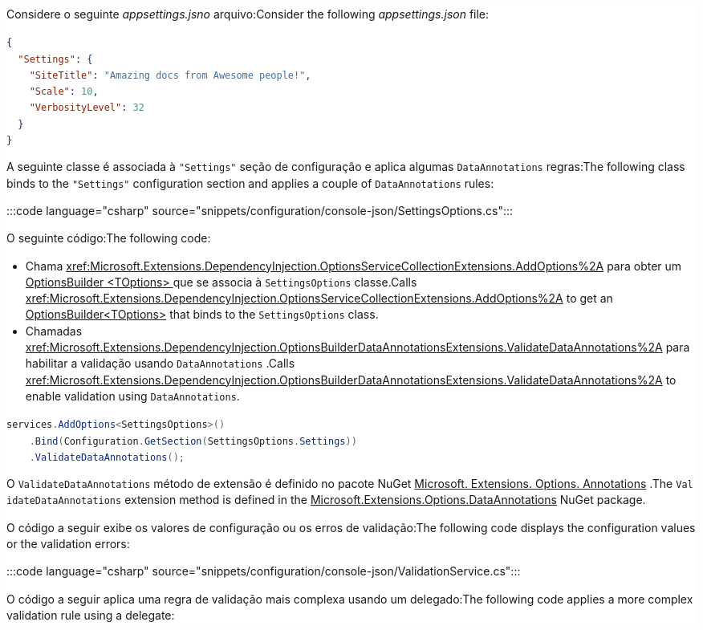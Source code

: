 <span data-ttu-id="7e4b0-205">Considere o seguinte *appsettings.jsno* arquivo:</span><span class="sxs-lookup"><span data-stu-id="7e4b0-205">Consider the following *appsettings.json* file:</span></span>

```json
{
  "Settings": {
    "SiteTitle": "Amazing docs from Awesome people!",
    "Scale": 10,
    "VerbosityLevel": 32
  }
}
```

<span data-ttu-id="7e4b0-206">A seguinte classe é associada à `"Settings"` seção de configuração e aplica algumas `DataAnnotations` regras:</span><span class="sxs-lookup"><span data-stu-id="7e4b0-206">The following class binds to the `"Settings"` configuration section and applies a couple of `DataAnnotations` rules:</span></span>

:::code language="csharp" source="snippets/configuration/console-json/SettingsOptions.cs":::

<span data-ttu-id="7e4b0-207">O seguinte código:</span><span class="sxs-lookup"><span data-stu-id="7e4b0-207">The following code:</span></span>

- <span data-ttu-id="7e4b0-208">Chama <xref:Microsoft.Extensions.DependencyInjection.OptionsServiceCollectionExtensions.AddOptions%2A> para obter um [OptionsBuilder \<TOptions> ](xref:Microsoft.Extensions.Options.OptionsBuilder%601) que se associa à `SettingsOptions` classe.</span><span class="sxs-lookup"><span data-stu-id="7e4b0-208">Calls <xref:Microsoft.Extensions.DependencyInjection.OptionsServiceCollectionExtensions.AddOptions%2A> to get an [OptionsBuilder\<TOptions>](xref:Microsoft.Extensions.Options.OptionsBuilder%601) that binds to the `SettingsOptions` class.</span></span>
- <span data-ttu-id="7e4b0-209">Chamadas <xref:Microsoft.Extensions.DependencyInjection.OptionsBuilderDataAnnotationsExtensions.ValidateDataAnnotations%2A> para habilitar a validação usando `DataAnnotations` .</span><span class="sxs-lookup"><span data-stu-id="7e4b0-209">Calls <xref:Microsoft.Extensions.DependencyInjection.OptionsBuilderDataAnnotationsExtensions.ValidateDataAnnotations%2A> to enable validation using `DataAnnotations`.</span></span>

```csharp
services.AddOptions<SettingsOptions>()
    .Bind(Configuration.GetSection(SettingsOptions.Settings))
    .ValidateDataAnnotations();
```

<span data-ttu-id="7e4b0-210">O `ValidateDataAnnotations` método de extensão é definido no pacote NuGet [Microsoft. Extensions. Options. Annotations](https://www.nuget.org/packages/Microsoft.Extensions.Options.DataAnnotations) .</span><span class="sxs-lookup"><span data-stu-id="7e4b0-210">The `ValidateDataAnnotations` extension method is defined in the [Microsoft.Extensions.Options.DataAnnotations](https://www.nuget.org/packages/Microsoft.Extensions.Options.DataAnnotations) NuGet package.</span></span>

<span data-ttu-id="7e4b0-211">O código a seguir exibe os valores de configuração ou os erros de validação:</span><span class="sxs-lookup"><span data-stu-id="7e4b0-211">The following code displays the configuration values or the validation errors:</span></span>

:::code language="csharp" source="snippets/configuration/console-json/ValidationService.cs":::

<span data-ttu-id="7e4b0-212">O código a seguir aplica uma regra de validação mais complexa usando um delegado:</span><span class="sxs-lookup"><span data-stu-id="7e4b0-212">The following code applies a more complex validation rule using a delegate:</span></span>
